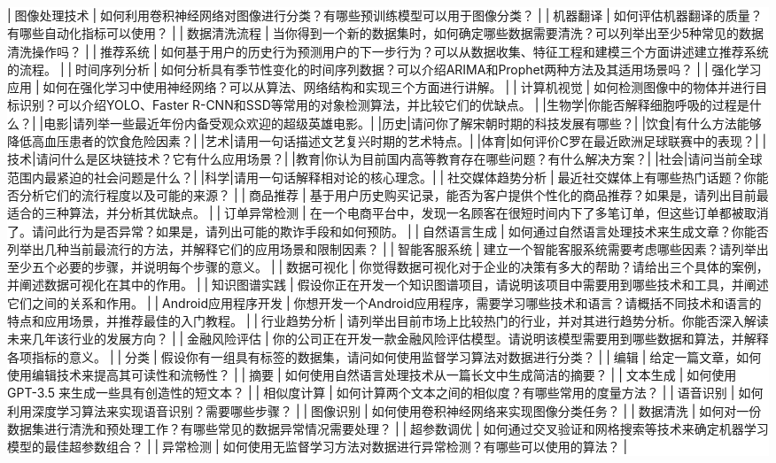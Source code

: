 | 图像处理技术          | 如何利用卷积神经网络对图像进行分类？有哪些预训练模型可以用于图像分类？                                         |
| 机器翻译               | 如何评估机器翻译的质量？有哪些自动化指标可以使用？                                                         |
| 数据清洗流程            | 当你得到一个新的数据集时，如何确定哪些数据需要清洗？可以列举出至少5种常见的数据清洗操作吗？                                |
| 推荐系统               | 如何基于用户的历史行为预测用户的下一步行为？可以从数据收集、特征工程和建模三个方面讲述建立推荐系统的流程。                     |
| 时间序列分析           | 如何分析具有季节性变化的时间序列数据？可以介绍ARIMA和Prophet两种方法及其适用场景吗？                                     |
| 强化学习应用           | 如何在强化学习中使用神经网络？可以从算法、网络结构和实现三个方面进行讲解。                                           |
| 计算机视觉             | 如何检测图像中的物体并进行目标识别？可以介绍YOLO、Faster R-CNN和SSD等常用的对象检测算法，并比较它们的优缺点。 |
|生物学|你能否解释细胞呼吸的过程是什么？|
|电影|请列举一些最近年份内备受观众欢迎的超级英雄电影。|
|历史|请问你了解宋朝时期的科技发展有哪些？|
|饮食|有什么方法能够降低高血压患者的饮食危险因素？|
|艺术|请用一句话描述文艺复兴时期的艺术特点。|
|体育|如何评价C罗在最近欧洲足球联赛中的表现？|
|技术|请问什么是区块链技术？它有什么应用场景？|
|教育|你认为目前国内高等教育存在哪些问题？有什么解决方案？|
|社会|请问当前全球范围内最紧迫的社会问题是什么？|
|科学|请用一句话解释相对论的核心理念。|
| 社交媒体趋势分析                        | 最近社交媒体上有哪些热门话题？你能否分析它们的流行程度以及可能的来源？                                                                                                                                                          |
| 商品推荐                                | 基于用户历史购买记录，能否为客户提供个性化的商品推荐？如果是，请列出目前最适合的三种算法，并分析其优缺点。                                                                                                                     |
| 订单异常检测                            | 在一个电商平台中，发现一名顾客在很短时间内下了多笔订单，但这些订单都被取消了。请问此行为是否异常？如果是，请列出可能的欺诈手段和如何预防。                                                                              |
| 自然语言生成                            | 如何通过自然语言处理技术来生成文章？你能否列举出几种当前最流行的方法，并解释它们的应用场景和限制因素？                                                                                                                         |
| 智能客服系统                            | 建立一个智能客服系统需要考虑哪些因素？请列举出至少五个必要的步骤，并说明每个步骤的意义。                                                                                                                                              |
| 数据可视化                              | 你觉得数据可视化对于企业的决策有多大的帮助？请给出三个具体的案例，并阐述数据可视化在其中的作用。                                                                                                                                     |
| 知识图谱实践                            | 假设你正在开发一个知识图谱项目，请说明该项目中需要用到哪些技术和工具，并阐述它们之间的关系和作用。                                                                                                                                   |
| Android应用程序开发                     | 你想开发一个Android应用程序，需要学习哪些技术和语言？请概括不同技术和语言的特点和应用场景，并推荐最佳的入门教程。                                                                                                                 |
| 行业趋势分析                            | 请列举出目前市场上比较热门的行业，并对其进行趋势分析。你能否深入解读未来几年该行业的发展方向？                                                                                                                                       |
| 金融风险评估                            | 你的公司正在开发一款金融风险评估模型。请说明该模型需要用到哪些数据和算法，并解释各项指标的意义。                                                                                                                                              |
| 分类 | 假设你有一组具有标签的数据集，请问如何使用监督学习算法对数据进行分类？ |
| 编辑 | 给定一篇文章，如何使用编辑技术来提高其可读性和流畅性？ |
| 摘要 | 如何使用自然语言处理技术从一篇长文中生成简洁的摘要？ |
| 文本生成 | 如何使用 GPT-3.5 来生成一些具有创造性的短文本？ |
| 相似度计算 | 如何计算两个文本之间的相似度？有哪些常用的度量方法？ |
| 语音识别 | 如何利用深度学习算法来实现语音识别？需要哪些步骤？ |
| 图像识别 | 如何使用卷积神经网络来实现图像分类任务？ |
| 数据清洗 | 如何对一份数据集进行清洗和预处理工作？有哪些常见的数据异常情况需要处理？ |
| 超参数调优 | 如何通过交叉验证和网格搜索等技术来确定机器学习模型的最佳超参数组合？ |
| 异常检测 | 如何使用无监督学习方法对数据进行异常检测？有哪些可以使用的算法？ |